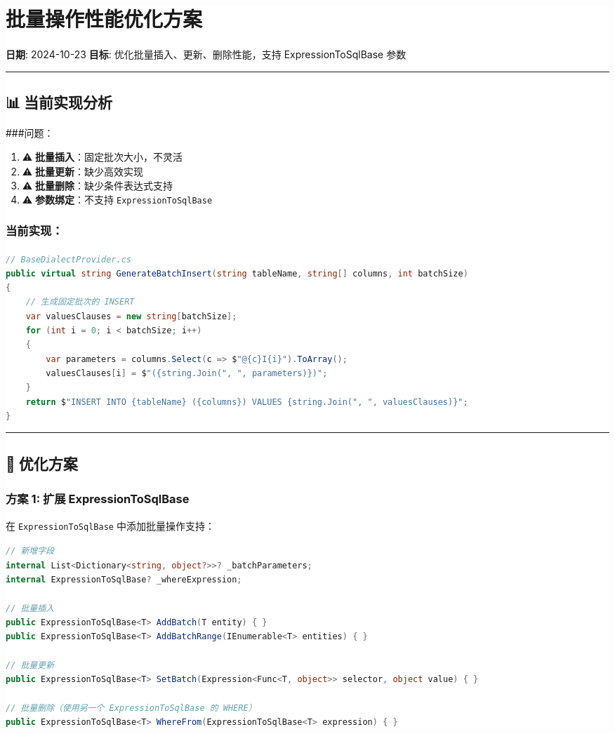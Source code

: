 # 批量操作性能优化方案

**日期**: 2024-10-23
**目标**: 优化批量插入、更新、删除性能，支持 ExpressionToSqlBase 参数

---

## 📊 当前实现分析

###问题：
1. ⚠️ **批量插入**：固定批次大小，不灵活
2. ⚠️ **批量更新**：缺少高效实现
3. ⚠️ **批量删除**：缺少条件表达式支持
4. ⚠️ **参数绑定**：不支持 `ExpressionToSqlBase`

### 当前实现：
```csharp
// BaseDialectProvider.cs
public virtual string GenerateBatchInsert(string tableName, string[] columns, int batchSize)
{
    // 生成固定批次的 INSERT
    var valuesClauses = new string[batchSize];
    for (int i = 0; i < batchSize; i++)
    {
        var parameters = columns.Select(c => $"@{c}I{i}").ToArray();
        valuesClauses[i] = $"({string.Join(", ", parameters)})";
    }
    return $"INSERT INTO {tableName} ({columns}) VALUES {string.Join(", ", valuesClauses)}";
}
```

---

## 🎯 优化方案

### 方案 1: 扩展 ExpressionToSqlBase

在 `ExpressionToSqlBase` 中添加批量操作支持：

```csharp
// 新增字段
internal List<Dictionary<string, object?>>? _batchParameters;
internal ExpressionToSqlBase? _whereExpression;

// 批量插入
public ExpressionToSqlBase<T> AddBatch(T entity) { }
public ExpressionToSqlBase<T> AddBatchRange(IEnumerable<T> entities) { }

// 批量更新
public ExpressionToSqlBase<T> SetBatch(Expression<Func<T, object>> selector, object value) { }

// 批量删除（使用另一个 ExpressionToSqlBase 的 WHERE）
public ExpressionToSqlBase<T> WhereFrom(ExpressionToSqlBase<T> expression) { }
```
